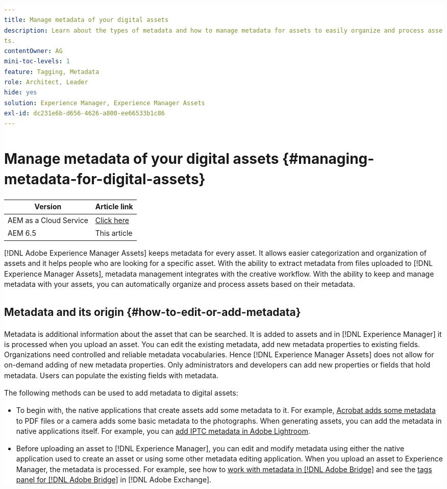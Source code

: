 ```yaml
---
title: Manage metadata of your digital assets
description: Learn about the types of metadata and how to manage metadata for assets to easily organize and process assets.
contentOwner: AG
mini-toc-levels: 1
feature: Tagging, Metadata
role: Architect, Leader
hide: yes
solution: Experience Manager, Experience Manager Assets
exl-id: dc231e6b-d656-4626-a800-ee66533b1c86
---
```

# Manage metadata of your digital assets {#managing-metadata-for-digital-assets}

| Version | Article link |
| -------- | ---------------------------- |
| AEM as a Cloud Service  |    [Click here](https://experienceleague.adobe.com/docs/experience-manager-cloud-service/content/assets/manage/manage-metadata.html?lang=en)                  |
| AEM 6.5     | This article         |



[!DNL Adobe Experience Manager Assets] keeps metadata for every asset. It allows easier categorization and organization of assets and it helps people who are looking for a specific asset. With the ability to extract metadata from files uploaded to [!DNL Experience Manager Assets], metadata management integrates with the creative workflow. With the ability to keep and manage metadata with your assets, you can automatically organize and process assets based on their metadata.

## Metadata and its origin {#how-to-edit-or-add-metadata}

Metadata is additional information about the asset that can be searched. It is added to assets and in [!DNL Experience Manager] it is processed when you upload an asset. You can edit the existing metadata, add new metadata properties to existing fields. Organizations need controlled and reliable metadata vocabularies. Hence [!DNL Experience Manager Assets] does not allow for on-demand adding of new metadata properties. Only administrators and developers can add new properties or fields that hold metadata. Users can populate the existing fields with metadata.

The following methods can be used to add metadata to digital assets:

* To begin with, the native applications that create assets add some metadata to it. For example, [Acrobat adds some metadata](https://helpx.adobe.com/acrobat/using/pdf-properties-metadata.html) to PDF files or a camera adds some basic metadata to the photographs. When generating assets, you can add the metadata in native applications itself. For example, you can [add IPTC metadata in Adobe Lightroom](https://helpx.adobe.com/lightroom-classic/help/metadata-basics-actions.html).

* Before uploading an asset to [!DNL Experience Manager], you can edit and modify metadata using either the native application used to create an asset or using some other metadata editing application. When you upload an asset to Experience Manager, the metadata is processed. For example, see how to [work with metadata in [!DNL Adobe Bridge]](https://helpx.adobe.com/bridge/user-guide.html/bridge/using/metadata-adobe-bridge.ug.html) and see the [tags panel for [!DNL Adobe Bridge]](https://exchange.adobe.com/creativecloud.details.20009.aem-tags-panel-for-bridge-cc.html) in [!DNL Adobe Exchange].
